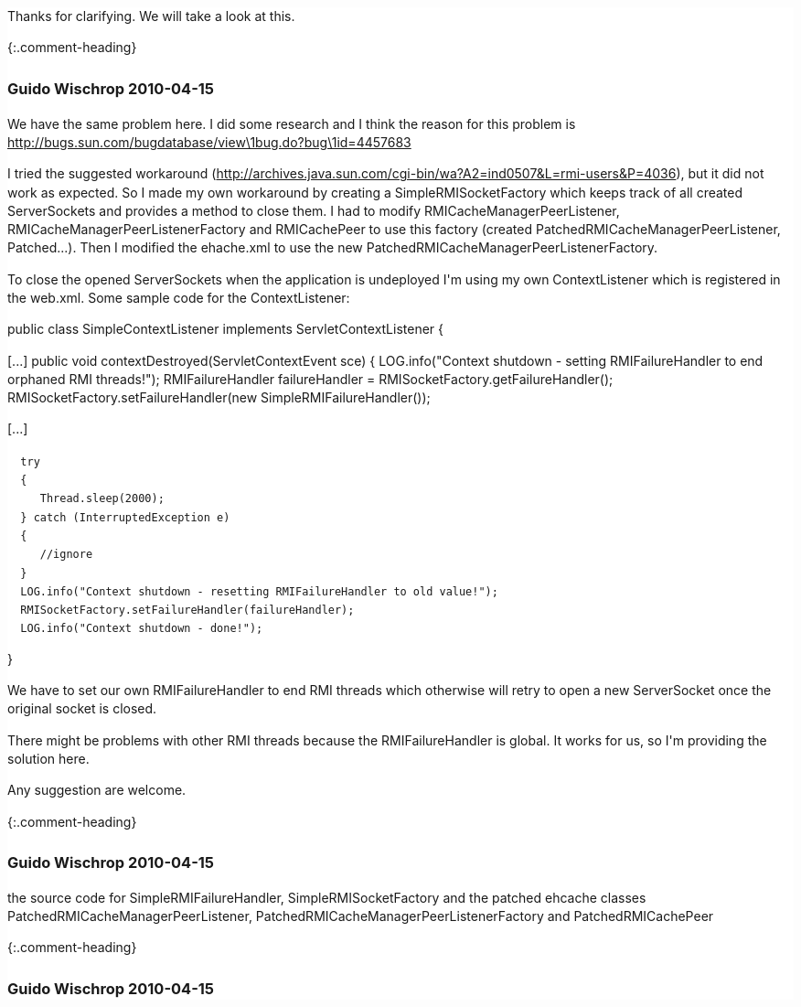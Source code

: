 Thanks for clarifying. We will take a look at this.

</div>


{:.comment-heading}
### **Guido Wischrop** <span class="date">2010-04-15</span>

<div markdown="1" class="comment">

We have the same problem here. I did some research and I think the reason for this problem is http://bugs.sun.com/bugdatabase/view\1bug.do?bug\1id=4457683

I tried the suggested workaround (http://archives.java.sun.com/cgi-bin/wa?A2=ind0507&L=rmi-users&P=4036), but it did not work as expected. So I made my own workaround by creating a SimpleRMISocketFactory which keeps track of all created ServerSockets and provides a method to close them. I had to modify RMICacheManagerPeerListener, RMICacheManagerPeerListenerFactory and RMICachePeer to use this factory (created PatchedRMICacheManagerPeerListener, Patched...). Then I modified the ehache.xml to use the new PatchedRMICacheManagerPeerListenerFactory.

To close the opened ServerSockets when the application is undeployed I'm using my own ContextListener which is registered in the web.xml. Some sample code for the ContextListener:

public class SimpleContextListener implements ServletContextListener {

[...]
   public void contextDestroyed(ServletContextEvent sce) {
      LOG.info("Context shutdown - setting RMIFailureHandler to end orphaned RMI threads!");
      RMIFailureHandler failureHandler = RMISocketFactory.getFailureHandler();
      RMISocketFactory.setFailureHandler(new SimpleRMIFailureHandler());

[...]

      try
      {
         Thread.sleep(2000);
      } catch (InterruptedException e)
      {
         //ignore
      }
      LOG.info("Context shutdown - resetting RMIFailureHandler to old value!");
      RMISocketFactory.setFailureHandler(failureHandler);
      LOG.info("Context shutdown - done!");
}

We have to set our own RMIFailureHandler to end RMI threads which otherwise will retry to open a new ServerSocket once the original socket is closed.

There might be problems with other RMI threads because the RMIFailureHandler is global. It works for us, so I'm providing the solution here.

Any suggestion are welcome.


</div>


{:.comment-heading}
### **Guido Wischrop** <span class="date">2010-04-15</span>

<div markdown="1" class="comment">

the source code for SimpleRMIFailureHandler, SimpleRMISocketFactory and the patched ehcache classes PatchedRMICacheManagerPeerListener, PatchedRMICacheManagerPeerListenerFactory and PatchedRMICachePeer 

</div>


{:.comment-heading}
### **Guido Wischrop** <span class="date">2010-04-15</span>
